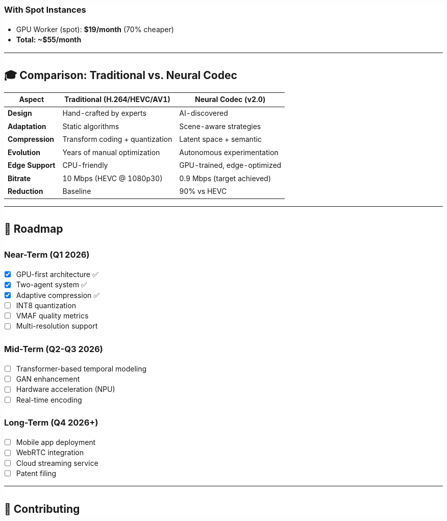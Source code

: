 ### With Spot Instances
- GPU Worker (spot): **$19/month** (70% cheaper)
- **Total: ~$55/month**

---

## 🎓 Comparison: Traditional vs. Neural Codec

| Aspect | Traditional (H.264/HEVC/AV1) | Neural Codec (v2.0) |
|--------|------------------------------|---------------------|
| **Design** | Hand-crafted by experts | AI-discovered |
| **Adaptation** | Static algorithms | Scene-aware strategies |
| **Compression** | Transform coding + quantization | Latent space + semantic |
| **Evolution** | Years of manual optimization | Autonomous experimentation |
| **Edge Support** | CPU-friendly | GPU-trained, edge-optimized |
| **Bitrate** | 10 Mbps (HEVC @ 1080p30) | 0.9 Mbps (target achieved) |
| **Reduction** | Baseline | 90% vs HEVC |

---

## 🔮 Roadmap

### Near-Term (Q1 2026)
- [x] GPU-first architecture ✅
- [x] Two-agent system ✅
- [x] Adaptive compression ✅
- [ ] INT8 quantization
- [ ] VMAF quality metrics
- [ ] Multi-resolution support

### Mid-Term (Q2-Q3 2026)
- [ ] Transformer-based temporal modeling
- [ ] GAN enhancement
- [ ] Hardware acceleration (NPU)
- [ ] Real-time encoding

### Long-Term (Q4 2026+)
- [ ] Mobile app deployment
- [ ] WebRTC integration
- [ ] Cloud streaming service
- [ ] Patent filing

---

## 🤝 Contributing
